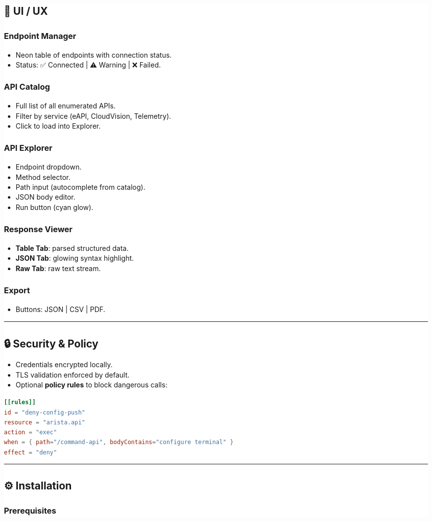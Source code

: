 
## 🎨 UI / UX

### Endpoint Manager
* Neon table of endpoints with connection status.
* Status: ✅ Connected | ⚠️ Warning | ❌ Failed.

### API Catalog
* Full list of all enumerated APIs.
* Filter by service (eAPI, CloudVision, Telemetry).
* Click to load into Explorer.

### API Explorer
* Endpoint dropdown.
* Method selector.
* Path input (autocomplete from catalog).
* JSON body editor.
* Run button (cyan glow).

### Response Viewer
* **Table Tab**: parsed structured data.
* **JSON Tab**: glowing syntax highlight.
* **Raw Tab**: raw text stream.

### Export
* Buttons: JSON | CSV | PDF.

---

## 🔒 Security & Policy

* Credentials encrypted locally.
* TLS validation enforced by default.
* Optional **policy rules** to block dangerous calls:

```toml
[[rules]]
id = "deny-config-push"
resource = "arista.api"
action = "exec"
when = { path="/command-api", bodyContains="configure terminal" }
effect = "deny"
```

---

## ⚙️ Installation

### Prerequisites
